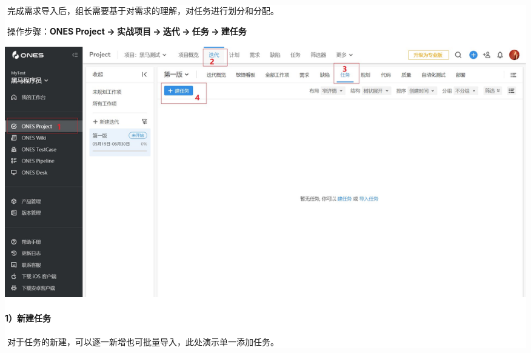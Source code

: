 ​	完成需求导入后，组长需要基于对需求的理解，对任务进行划分和分配。

​	操作步骤：**ONES Project -> 实战项目 -> 迭代 -> 任务 -> 建任务**

![](./总img/项目4/68.png)

#### 1）新建任务

​	对于任务的新建，可以逐一新增也可批量导入，此处演示单一添加任务。
